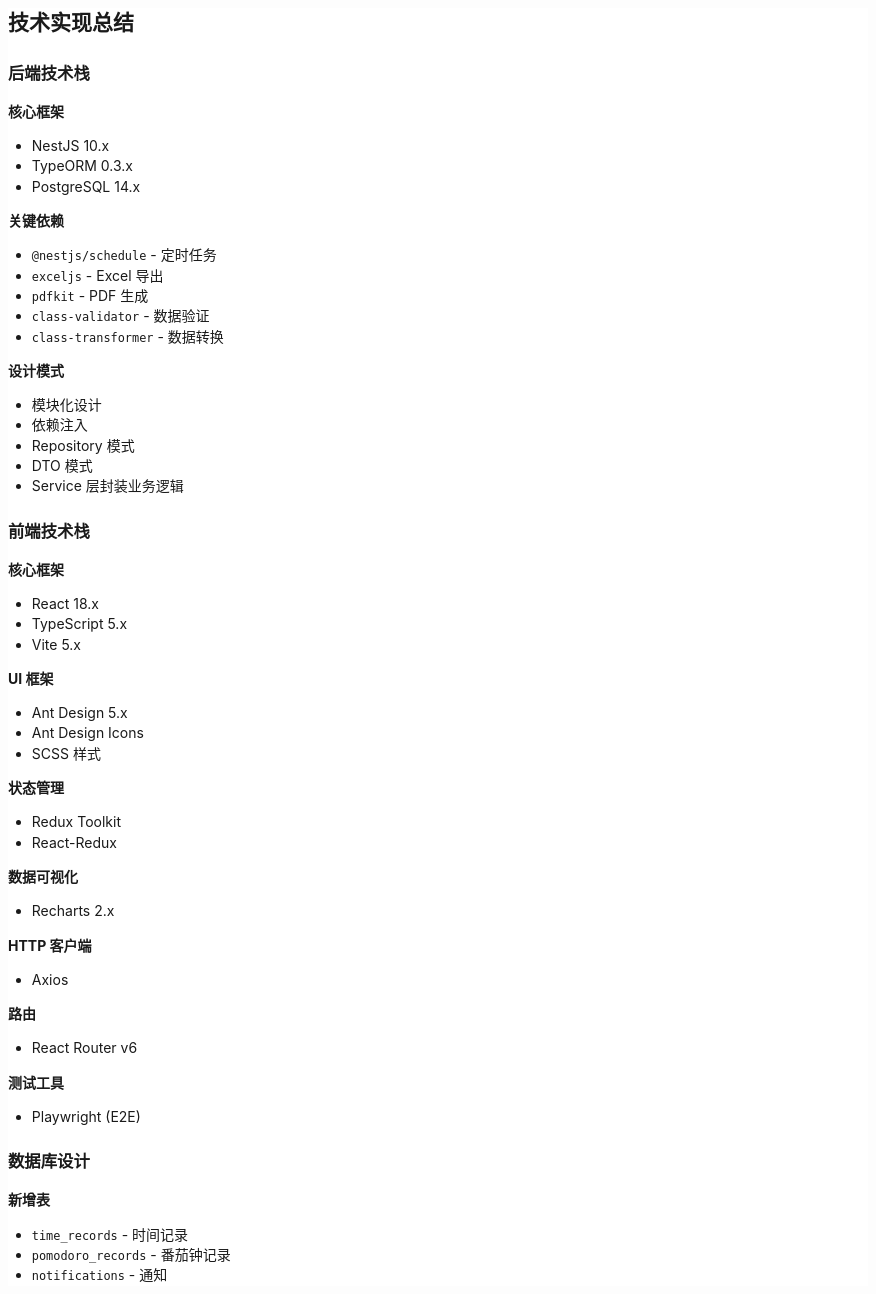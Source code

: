 ## 技术实现总结

### 后端技术栈

**核心框架**
- NestJS 10.x
- TypeORM 0.3.x
- PostgreSQL 14.x

**关键依赖**
- `@nestjs/schedule` - 定时任务
- `exceljs` - Excel 导出
- `pdfkit` - PDF 生成
- `class-validator` - 数据验证
- `class-transformer` - 数据转换

**设计模式**
- 模块化设计
- 依赖注入
- Repository 模式
- DTO 模式
- Service 层封装业务逻辑

### 前端技术栈

**核心框架**
- React 18.x
- TypeScript 5.x
- Vite 5.x

**UI 框架**
- Ant Design 5.x
- Ant Design Icons
- SCSS 样式

**状态管理**
- Redux Toolkit
- React-Redux

**数据可视化**
- Recharts 2.x

**HTTP 客户端**
- Axios

**路由**
- React Router v6

**测试工具**
- Playwright (E2E)

### 数据库设计

**新增表**
- `time_records` - 时间记录
- `pomodoro_records` - 番茄钟记录
- `notifications` - 通知
